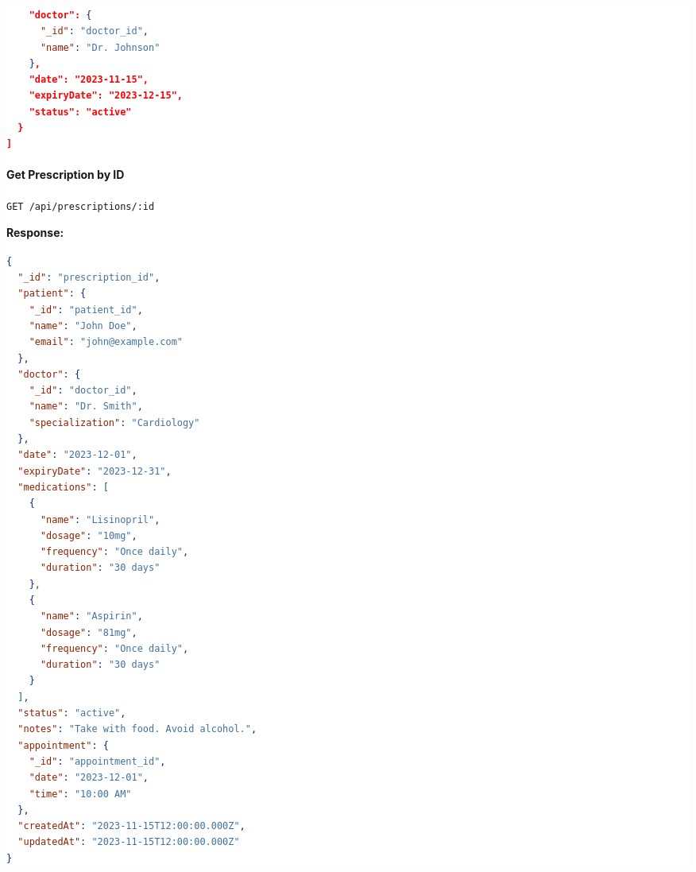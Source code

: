 ```json
    "doctor": {
      "_id": "doctor_id",
      "name": "Dr. Johnson"
    },
    "date": "2023-11-15",
    "expiryDate": "2023-12-15",
    "status": "active"
  }
]
```

#### Get Prescription by ID

```
GET /api/prescriptions/:id
```

**Response:**

```json
{
  "_id": "prescription_id",
  "patient": {
    "_id": "patient_id",
    "name": "John Doe",
    "email": "john@example.com"
  },
  "doctor": {
    "_id": "doctor_id",
    "name": "Dr. Smith",
    "specialization": "Cardiology"
  },
  "date": "2023-12-01",
  "expiryDate": "2023-12-31",
  "medications": [
    {
      "name": "Lisinopril",
      "dosage": "10mg",
      "frequency": "Once daily",
      "duration": "30 days"
    },
    {
      "name": "Aspirin",
      "dosage": "81mg",
      "frequency": "Once daily",
      "duration": "30 days"
    }
  ],
  "status": "active",
  "notes": "Take with food. Avoid alcohol.",
  "appointment": {
    "_id": "appointment_id",
    "date": "2023-12-01",
    "time": "10:00 AM"
  },
  "createdAt": "2023-11-15T12:00:00.000Z",
  "updatedAt": "2023-11-15T12:00:00.000Z"
}
```
